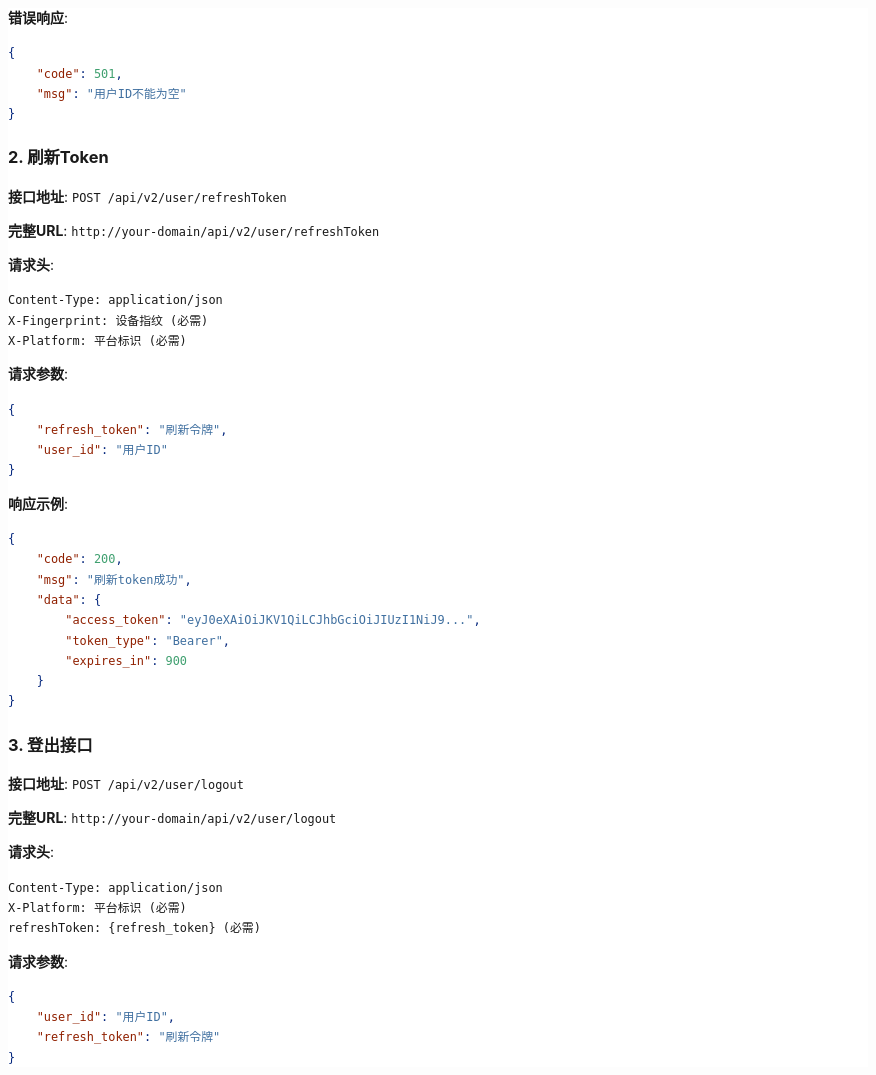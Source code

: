 **错误响应**:
```json
{
    "code": 501,
    "msg": "用户ID不能为空"
}
```

### 2. 刷新Token

**接口地址**: `POST /api/v2/user/refreshToken`

**完整URL**: `http://your-domain/api/v2/user/refreshToken`

**请求头**:
```
Content-Type: application/json
X-Fingerprint: 设备指纹 (必需)
X-Platform: 平台标识 (必需)
```

**请求参数**:
```json
{
    "refresh_token": "刷新令牌",
    "user_id": "用户ID"
}
```

**响应示例**:
```json
{
    "code": 200,
    "msg": "刷新token成功",
    "data": {
        "access_token": "eyJ0eXAiOiJKV1QiLCJhbGciOiJIUzI1NiJ9...",
        "token_type": "Bearer",
        "expires_in": 900
    }
}
```

### 3. 登出接口

**接口地址**: `POST /api/v2/user/logout`

**完整URL**: `http://your-domain/api/v2/user/logout`

**请求头**:
```
Content-Type: application/json
X-Platform: 平台标识 (必需)
refreshToken: {refresh_token} (必需)
```

**请求参数**:
```json
{
    "user_id": "用户ID",
    "refresh_token": "刷新令牌"
}
```
